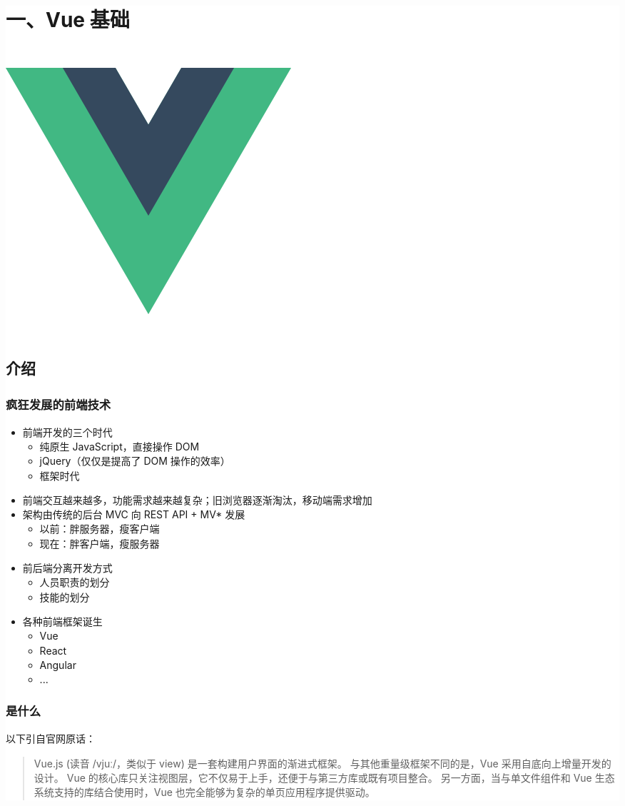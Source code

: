 # 一、Vue 基础

 ![vue logo](assets/logo.png) 

## 介绍

### 疯狂发展的前端技术

- 前端开发的三个时代
  + 纯原生 JavaScript，直接操作 DOM
  + jQuery（仅仅是提高了 DOM 操作的效率）
  + 框架时代
* 前端交互越来越多，功能需求越来越复杂；旧浏览器逐渐淘汰，移动端需求增加
* 架构由传统的后台 MVC 向 REST API + MV\* 发展
  - 以前：胖服务器，瘦客户端
  - 现在：胖客户端，瘦服务器
- 前后端分离开发方式
  * 人员职责的划分
  * 技能的划分
* 各种前端框架诞生
  - Vue
  - React
  - Angular
  - ...

### 是什么

以下引自官网原话：

> Vue.js (读音 /vjuː/，类似于 view) 是一套构建用户界面的渐进式框架。
> 与其他重量级框架不同的是，Vue 采用自底向上增量开发的设计。
> Vue 的核心库只关注视图层，它不仅易于上手，还便于与第三方库或既有项目整合。
> 另一方面，当与单文件组件和 Vue 生态系统支持的库结合使用时，Vue 也完全能够为复杂的单页应用程序提供驱动。
